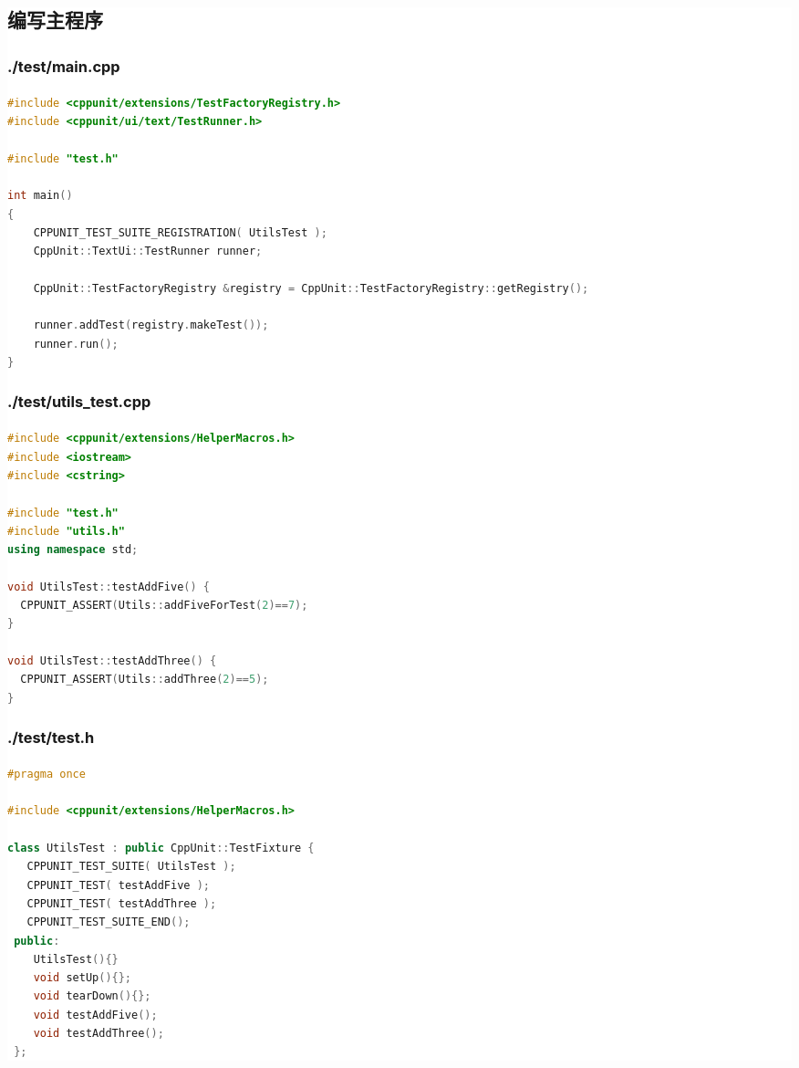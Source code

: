 ## 编写主程序

### ./test/main.cpp
```cpp
#include <cppunit/extensions/TestFactoryRegistry.h>
#include <cppunit/ui/text/TestRunner.h>

#include "test.h"

int main()
{
    CPPUNIT_TEST_SUITE_REGISTRATION( UtilsTest );
    CppUnit::TextUi::TestRunner runner;

    CppUnit::TestFactoryRegistry &registry = CppUnit::TestFactoryRegistry::getRegistry();
    
    runner.addTest(registry.makeTest());
    runner.run();
}
```
### ./test/utils_test.cpp 
```cpp
#include <cppunit/extensions/HelperMacros.h>
#include <iostream>
#include <cstring>

#include "test.h"
#include "utils.h"
using namespace std;

void UtilsTest::testAddFive() {
  CPPUNIT_ASSERT(Utils::addFiveForTest(2)==7);
}

void UtilsTest::testAddThree() {
  CPPUNIT_ASSERT(Utils::addThree(2)==5);
}

```
### ./test/test.h
```cpp
#pragma once

#include <cppunit/extensions/HelperMacros.h>

class UtilsTest : public CppUnit::TestFixture {
   CPPUNIT_TEST_SUITE( UtilsTest );
   CPPUNIT_TEST( testAddFive );
   CPPUNIT_TEST( testAddThree );
   CPPUNIT_TEST_SUITE_END();
 public:
    UtilsTest(){}  
    void setUp(){};  
    void tearDown(){};  
    void testAddFive();
    void testAddThree();
 };

```
